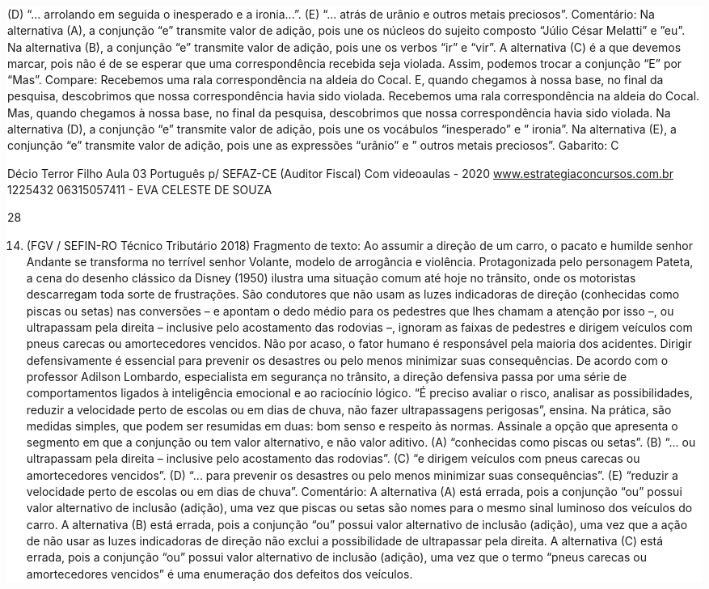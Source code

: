 (D) “... arrolando em seguida o inesperado e a ironia...”.
(E) “... atrás de urânio e outros metais preciosos”.
Comentário: Na alternativa (A), a conjunção “e” transmite valor de adição, pois une os  núcleos do sujeito composto “Júlio César Melatti” e ”eu”.
Na alternativa (B), a conjunção “e” transmite valor de adição, pois une os  verbos “ir” e “vir”.
A   alternativa   (C)   é   a   que   devemos   marcar,   pois   não   é   de   se   esperar   que   uma correspondência  recebida  seja  violada.  Assim,  podemos  trocar  a  conjunção  “E”  por “Mas”.
Compare:
Recebemos  uma  rala  correspondência  na  aldeia  do  Cocal. E,  quando  chegamos  à  nossa  base,  no final da pesquisa, descobrimos que nossa correspondência havia sido violada.
Recebemos uma rala correspondência na aldeia do Cocal. Mas, quando chegamos à nossa base, no final da pesquisa, descobrimos que nossa correspondência havia sido violada.
Na alternativa (D), a conjunção “e” transmite valor de adição, pois une os  vocábulos “inesperado” e ” ironia”.
Na alternativa (E), a conjunção “e” transmite  valor  de  adição,  pois  une  as    expressões “urânio” e ” outros metais preciosos”.
Gabarito: C


Décio Terror Filho
Aula 03
Português p/ SEFAZ-CE (Auditor Fiscal) Com videoaulas - 2020 www.estrategiaconcursos.com.br 1225432
06315057411 - EVA CELESTE DE SOUZA 





28

14. (FGV / SEFIN-RO Técnico Tributário 2018) Fragmento  de  texto: Ao  assumir  a  direção  de  um  carro,  o  pacato  e  humilde  senhor  Andante  se transforma  no  terrível  senhor  Volante,  modelo  de  arrogância  e  violência.  Protagonizada  pelo personagem Pateta, a cena do desenho clássico da Disney (1950) ilustra uma situação comum até hoje  no  trânsito,  onde  os  motoristas  descarregam  toda  sorte  de  frustrações.  São  condutores  que não  usam  as  luzes  indicadoras  de  direção  (conhecidas  como  piscas ou setas)  nas  conversões – e apontam o dedo médio para os pedestres que lhes chamam a atenção por isso –, ou ultrapassam pela direita – inclusive pelo acostamento das rodovias –, ignoram as faixas de pedestres e dirigem veículos com pneus carecas ou amortecedores vencidos.
Não   por   acaso,   o   fator   humano   é   responsável   pela   maioria   dos   acidentes.   Dirigir defensivamente   é   essencial   para   prevenir   os   desastres ou pelo   menos   minimizar   suas consequências.  De  acordo  com  o  professor  Adilson  Lombardo,  especialista  em  segurança  no trânsito,  a  direção  defensiva  passa  por  uma  série  de  comportamentos  ligados  à  inteligência emocional e ao raciocínio lógico. “É preciso avaliar o risco, analisar as possibilidades, reduzir a velocidade perto de escolas ou em dias de chuva, não fazer ultrapassagens perigosas”, ensina. Na prática, são medidas simples, que podem ser resumidas em duas: bom senso e respeito às normas.
Assinale  a  opção  que  apresenta  o  segmento  em  que  a  conjunção ou tem  valor  alternativo,  e  não valor aditivo.
(A) “conhecidas como piscas ou setas”.
(B) “... ou ultrapassam pela direita – inclusive pelo acostamento das rodovias”.
(C) “e dirigem veículos com pneus carecas ou amortecedores vencidos”.
(D) “... para prevenir os desastres ou pelo menos minimizar suas consequências”.
(E) “reduzir a velocidade perto de escolas ou em dias de chuva”.
Comentário: A alternativa (A) está errada, pois a conjunção “ou” possui valor alternativo  de inclusão  (adição),  uma  vez  que  piscas  ou  setas  são  nomes  para  o  mesmo  sinal luminoso  dos veículos do carro.
A alternativa (B) está errada, pois a conjunção “ou” possui valor alternativo  de  inclusão  (adição), uma  vez  que a  ação  de não  usar  as  luzes  indicadoras  de  direção  não  exclui  a  possibilidade  de ultrapassar pela direita.
A  alternativa  (C)  está  errada, pois a conjunção “ou” possui  valor alternativo  de  inclusão (adição), uma vez que o termo “pneus carecas ou amortecedores vencidos” é  uma  enumeração dos defeitos dos veículos.